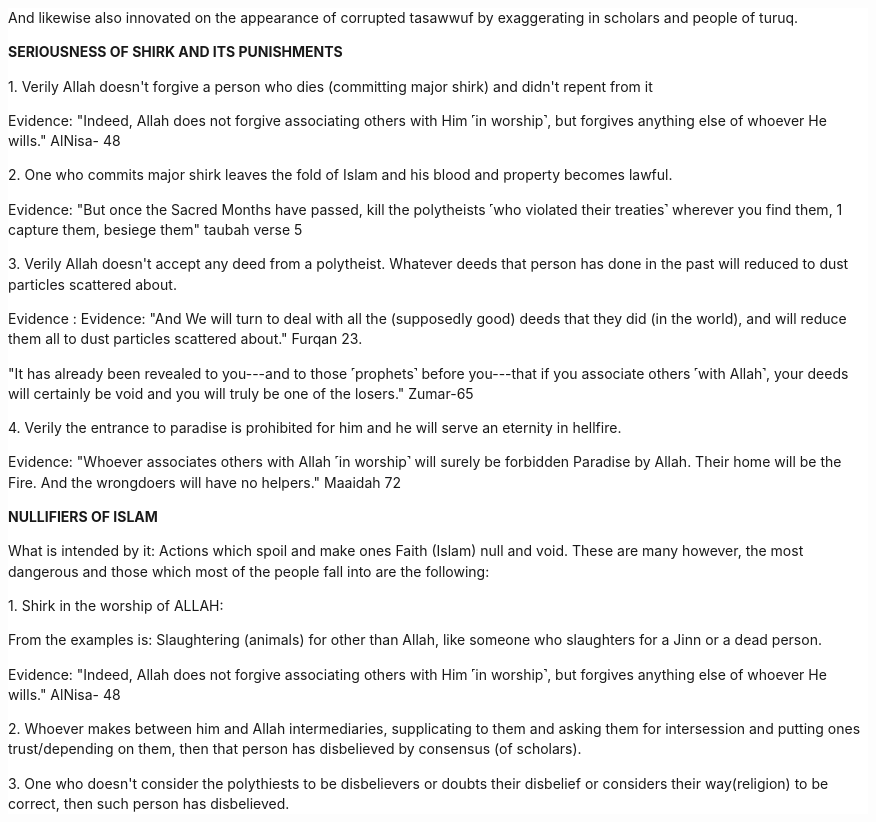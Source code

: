 And likewise also innovated on the appearance of corrupted tasawwuf by
exaggerating in scholars and people of turuq.

**SERIOUSNESS OF SHIRK AND ITS PUNISHMENTS**

1\. Verily Allah doesn\'t forgive a person who dies (committing major
shirk) and didn\'t repent from it

Evidence: "Indeed, Allah does not forgive associating others with Him
˹in worship˺, but forgives anything else of whoever He wills." AlNisa-
48

2\. One who commits major shirk leaves the fold of Islam and his blood
and property becomes lawful.

Evidence: "But once the Sacred Months have passed, kill the polytheists
˹who violated their treaties˺ wherever you find them, 1 capture them,
besiege them" taubah verse 5

3\. Verily Allah doesn\'t accept any deed from a polytheist. Whatever
deeds that person has done in the past will reduced to dust particles
scattered about.

Evidence : Evidence: "And We will turn to deal with all the (supposedly
good) deeds that they did (in the world), and will reduce them all to
dust particles scattered about." Furqan 23.

"It has already been revealed to you---and to those ˹prophets˺ before
you---that if you associate others ˹with Allah˺, your deeds will
certainly be void and you will truly be one of the losers." Zumar-65

4\. Verily the entrance to paradise is prohibited for him and he will
serve an eternity in hellfire.

Evidence: "Whoever associates others with Allah ˹in worship˺ will surely
be forbidden Paradise by Allah. Their home will be the Fire. And the
wrongdoers will have no helpers." Maaidah 72

**NULLIFIERS OF ISLAM**

What is intended by it: Actions which spoil and make ones Faith (Islam)
null and void. These are many however, the most dangerous and those
which most of the people fall into are the following:

1\. Shirk in the worship of ALLAH:

From the examples is: Slaughtering (animals) for other than Allah, like
someone who slaughters for a Jinn or a dead person.

Evidence: "Indeed, Allah does not forgive associating others with Him
˹in worship˺, but forgives anything else of whoever He wills." AlNisa-
48

2\. Whoever makes between him and Allah intermediaries, supplicating to
them and asking them for intersession and putting ones trust/depending
on them, then that person has disbelieved by consensus (of scholars).

3\. One who doesn\'t consider the polythiests to be disbelievers or
doubts their disbelief or considers their way(religion) to be correct,
then such person has disbelieved.

